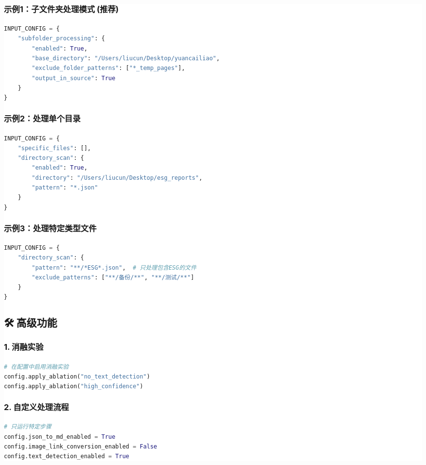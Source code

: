 ### 示例1：子文件夹处理模式 (推荐)

```python
INPUT_CONFIG = {
    "subfolder_processing": {
        "enabled": True,
        "base_directory": "/Users/liucun/Desktop/yuancailiao",
        "exclude_folder_patterns": ["*_temp_pages"],
        "output_in_source": True
    }
}
```

### 示例2：处理单个目录

```python
INPUT_CONFIG = {
    "specific_files": [],
    "directory_scan": {
        "enabled": True,
        "directory": "/Users/liucun/Desktop/esg_reports",
        "pattern": "*.json"
    }
}
```

### 示例3：处理特定类型文件

```python
INPUT_CONFIG = {
    "directory_scan": {
        "pattern": "**/*ESG*.json",  # 只处理包含ESG的文件
        "exclude_patterns": ["**/备份/**", "**/测试/**"]
    }
}
```

## 🛠️ 高级功能

### 1. 消融实验

```python
# 在配置中启用消融实验
config.apply_ablation("no_text_detection")
config.apply_ablation("high_confidence") 
```

### 2. 自定义处理流程

```python
# 只运行特定步骤
config.json_to_md_enabled = True
config.image_link_conversion_enabled = False
config.text_detection_enabled = True
```
